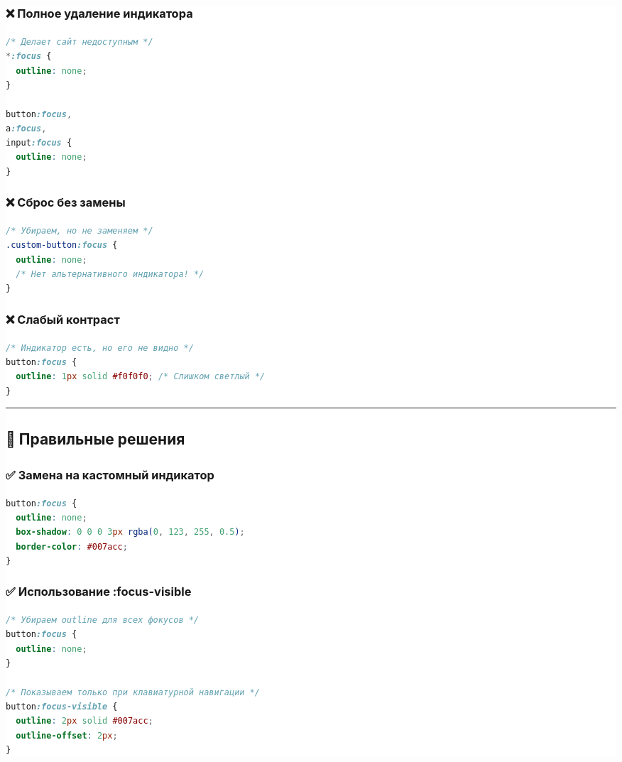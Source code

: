 ### ❌ Полное удаление индикатора
```css
/* Делает сайт недоступным */
*:focus {
  outline: none;
}

button:focus,
a:focus,
input:focus {
  outline: none;
}
```

### ❌ Сброс без замены
```css
/* Убираем, но не заменяем */
.custom-button:focus {
  outline: none;
  /* Нет альтернативного индикатора! */
}
```

### ❌ Слабый контраст
```css
/* Индикатор есть, но его не видно */
button:focus {
  outline: 1px solid #f0f0f0; /* Слишком светлый */
}
```

---

## 🔹 Правильные решения

### ✅ Замена на кастомный индикатор
```css
button:focus {
  outline: none;
  box-shadow: 0 0 0 3px rgba(0, 123, 255, 0.5);
  border-color: #007acc;
}
```

### ✅ Использование :focus-visible
```css
/* Убираем outline для всех фокусов */
button:focus {
  outline: none;
}

/* Показываем только при клавиатурной навигации */
button:focus-visible {
  outline: 2px solid #007acc;
  outline-offset: 2px;
}
```
